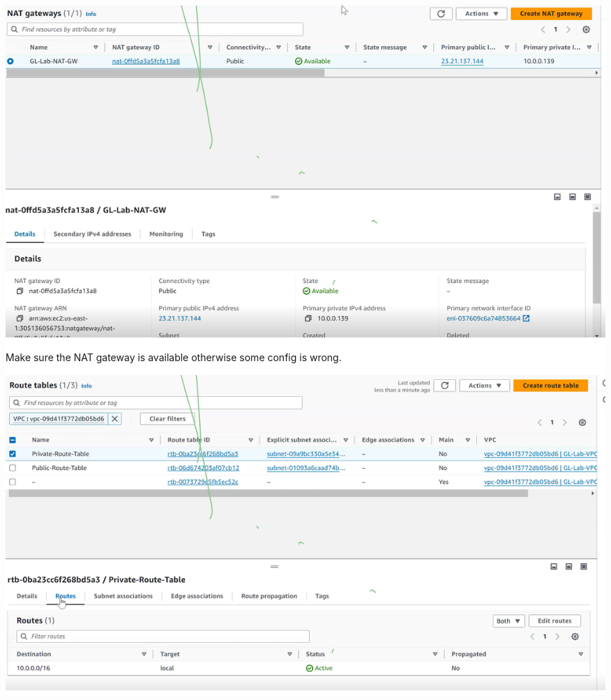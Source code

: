 ![alt text](image-181.png)

Make sure the NAT gateway is available otherwise some config is wrong.

![alt text](image-182.png)
